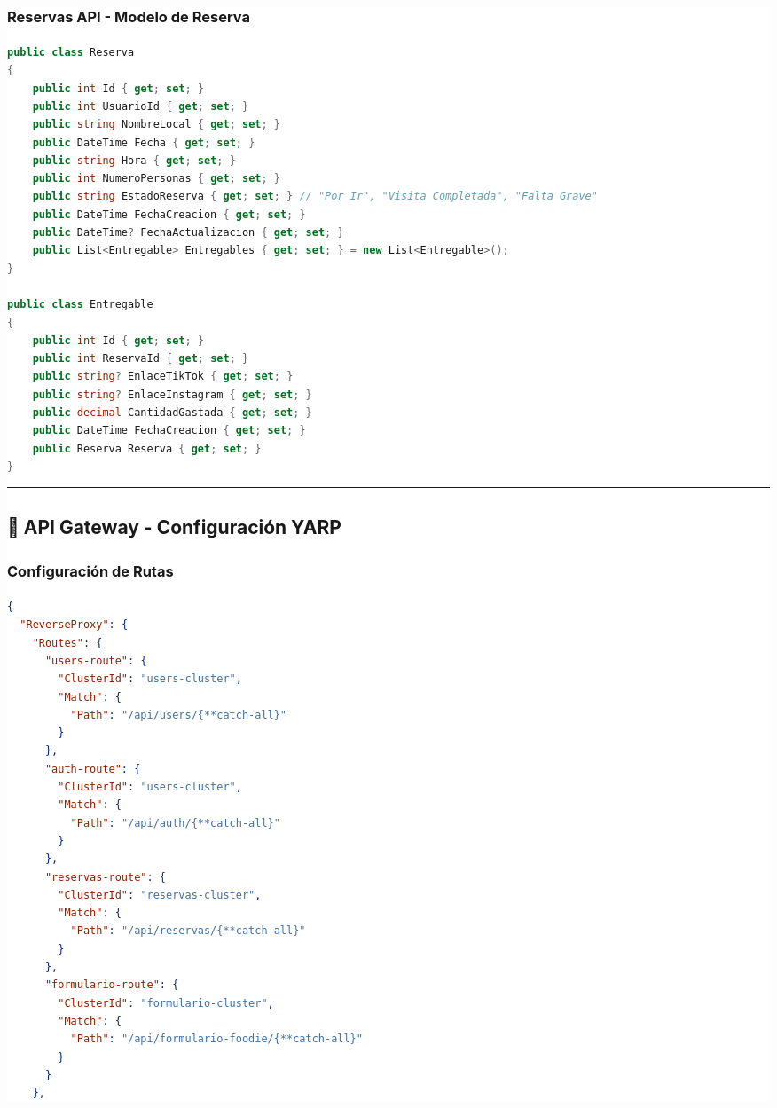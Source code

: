### **Reservas API - Modelo de Reserva**

```csharp
public class Reserva
{
    public int Id { get; set; }
    public int UsuarioId { get; set; }
    public string NombreLocal { get; set; }
    public DateTime Fecha { get; set; }
    public string Hora { get; set; }
    public int NumeroPersonas { get; set; }
    public string EstadoReserva { get; set; } // "Por Ir", "Visita Completada", "Falta Grave"
    public DateTime FechaCreacion { get; set; }
    public DateTime? FechaActualizacion { get; set; }
    public List<Entregable> Entregables { get; set; } = new List<Entregable>();
}

public class Entregable
{
    public int Id { get; set; }
    public int ReservaId { get; set; }
    public string? EnlaceTikTok { get; set; }
    public string? EnlaceInstagram { get; set; }
    public decimal CantidadGastada { get; set; }
    public DateTime FechaCreacion { get; set; }
    public Reserva Reserva { get; set; }
}
```

---

## 🚪 **API Gateway - Configuración YARP**

### **Configuración de Rutas**

```json
{
  "ReverseProxy": {
    "Routes": {
      "users-route": {
        "ClusterId": "users-cluster",
        "Match": {
          "Path": "/api/users/{**catch-all}"
        }
      },
      "auth-route": {
        "ClusterId": "users-cluster",
        "Match": {
          "Path": "/api/auth/{**catch-all}"
        }
      },
      "reservas-route": {
        "ClusterId": "reservas-cluster",
        "Match": {
          "Path": "/api/reservas/{**catch-all}"
        }
      },
      "formulario-route": {
        "ClusterId": "formulario-cluster",
        "Match": {
          "Path": "/api/formulario-foodie/{**catch-all}"
        }
      }
    },
```